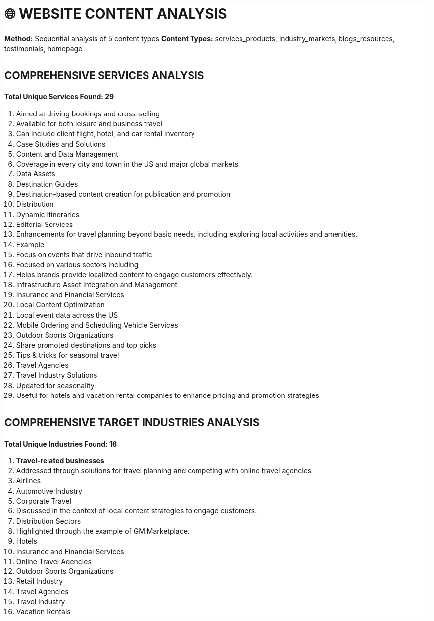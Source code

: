 # 🌐 WEBSITE CONTENT ANALYSIS

**Method:** Sequential analysis of 5 content types
**Content Types:** services_products, industry_markets, blogs_resources, testimonials, homepage

## COMPREHENSIVE SERVICES ANALYSIS
**Total Unique Services Found: 29**

 1. Aimed at driving bookings and cross-selling
 2. Available for both leisure and business travel
 3. Can include client flight, hotel, and car rental inventory
 4. Case Studies and Solutions
 5. Content and Data Management
 6. Coverage in every city and town in the US and major global markets
 7. Data Assets
 8. Destination Guides
 9. Destination-based content creation for publication and promotion
10. Distribution
11. Dynamic Itineraries
12. Editorial Services
13. Enhancements for travel planning beyond basic needs, including exploring local activities and amenities.
14. Example
15. Focus on events that drive inbound traffic
16. Focused on various sectors including
17. Helps brands provide localized content to engage customers effectively.
18. Infrastructure Asset Integration and Management
19. Insurance and Financial Services
20. Local Content Optimization
21. Local event data across the US
22. Mobile Ordering and Scheduling Vehicle Services
23. Outdoor Sports Organizations
24. Share promoted destinations and top picks
25. Tips & tricks for seasonal travel
26. Travel Agencies
27. Travel Industry Solutions
28. Updated for seasonality
29. Useful for hotels and vacation rental companies to enhance pricing and promotion strategies

## COMPREHENSIVE TARGET INDUSTRIES ANALYSIS  
**Total Unique Industries Found: 16**

 1. **Travel-related businesses**
 2. Addressed through solutions for travel planning and competing with online travel agencies
 3. Airlines
 4. Automotive Industry
 5. Corporate Travel
 6. Discussed in the context of local content strategies to engage customers.
 7. Distribution Sectors
 8. Highlighted through the example of GM Marketplace.
 9. Hotels
10. Insurance and Financial Services
11. Online Travel Agencies
12. Outdoor Sports Organizations
13. Retail Industry
14. Travel Agencies
15. Travel Industry
16. Vacation Rentals
